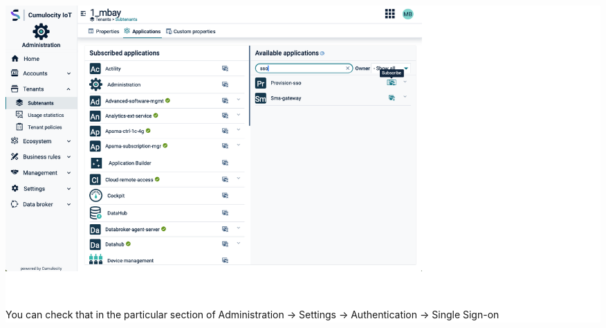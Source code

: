 <img src="images/SubscribeMicroservice.png"  style="width: 70%;"/>
</p>
<br/>


You can check that in the particular section of Administration -> Settings -> Authentication -> Single Sign-on


<p align="center">